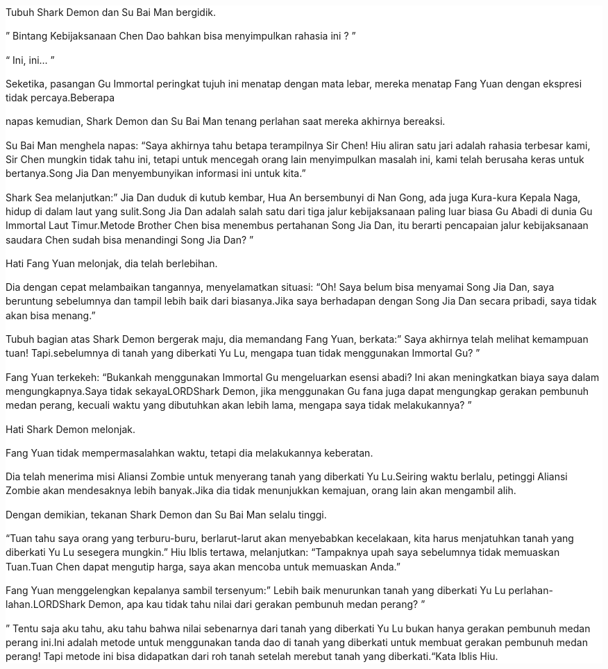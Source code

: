 Tubuh Shark Demon dan Su Bai Man bergidik.

” Bintang Kebijaksanaan Chen Dao bahkan bisa menyimpulkan rahasia ini ? ”

“ Ini, ini… ”

Seketika, pasangan Gu Immortal peringkat tujuh ini menatap dengan mata lebar, mereka menatap Fang Yuan dengan ekspresi tidak percaya.Beberapa

napas kemudian, Shark Demon dan Su Bai Man tenang perlahan saat mereka akhirnya bereaksi.

Su Bai Man menghela napas: “Saya akhirnya tahu betapa terampilnya Sir Chen! Hiu aliran satu jari adalah rahasia terbesar kami, Sir Chen mungkin tidak tahu ini, tetapi untuk mencegah orang lain menyimpulkan masalah ini, kami telah berusaha keras untuk bertanya.Song Jia Dan menyembunyikan informasi ini untuk kita.”

Shark Sea melanjutkan:” Jia Dan duduk di kutub kembar, Hua An bersembunyi di Nan Gong, ada juga Kura-kura Kepala Naga, hidup di dalam laut yang sulit.Song Jia Dan adalah salah satu dari tiga jalur kebijaksanaan paling luar biasa Gu Abadi di dunia Gu Immortal Laut Timur.Metode Brother Chen bisa menembus pertahanan Song Jia Dan, itu berarti pencapaian jalur kebijaksanaan saudara Chen sudah bisa menandingi Song Jia Dan? ”

Hati Fang Yuan melonjak, dia telah berlebihan.

Dia dengan cepat melambaikan tangannya, menyelamatkan situasi: “Oh! Saya belum bisa menyamai Song Jia Dan, saya beruntung sebelumnya dan tampil lebih baik dari biasanya.Jika saya berhadapan dengan Song Jia Dan secara pribadi, saya tidak akan bisa menang.”

Tubuh bagian atas Shark Demon bergerak maju, dia memandang Fang Yuan, berkata:” Saya akhirnya telah melihat kemampuan tuan! Tapi.sebelumnya di tanah yang diberkati Yu Lu, mengapa tuan tidak menggunakan Immortal Gu? ”

Fang Yuan terkekeh: “Bukankah menggunakan Immortal Gu mengeluarkan esensi abadi? Ini akan meningkatkan biaya saya dalam mengungkapnya.Saya tidak sekayaLORDShark Demon, jika menggunakan Gu fana juga dapat mengungkap gerakan pembunuh medan perang, kecuali waktu yang dibutuhkan akan lebih lama, mengapa saya tidak melakukannya? ”

Hati Shark Demon melonjak.

Fang Yuan tidak mempermasalahkan waktu, tetapi dia melakukannya keberatan.

Dia telah menerima misi Aliansi Zombie untuk menyerang tanah yang diberkati Yu Lu.Seiring waktu berlalu, petinggi Aliansi Zombie akan mendesaknya lebih banyak.Jika dia tidak menunjukkan kemajuan, orang lain akan mengambil alih.



Dengan demikian, tekanan Shark Demon dan Su Bai Man selalu tinggi.

“Tuan tahu saya orang yang terburu-buru, berlarut-larut akan menyebabkan kecelakaan, kita harus menjatuhkan tanah yang diberkati Yu Lu sesegera mungkin.” Hiu Iblis tertawa, melanjutkan: “Tampaknya upah saya sebelumnya tidak memuaskan Tuan.Tuan Chen dapat mengutip harga, saya akan mencoba untuk memuaskan Anda.”

Fang Yuan menggelengkan kepalanya sambil tersenyum:” Lebih baik menurunkan tanah yang diberkati Yu Lu perlahan-lahan.LORDShark Demon, apa kau tidak tahu nilai dari gerakan pembunuh medan perang? ”

” Tentu saja aku tahu, aku tahu bahwa nilai sebenarnya dari tanah yang diberkati Yu Lu bukan hanya gerakan pembunuh medan perang ini.Ini adalah metode untuk menggunakan tanda dao di tanah yang diberkati untuk membuat gerakan pembunuh medan perang! Tapi metode ini bisa didapatkan dari roh tanah setelah merebut tanah yang diberkati.“Kata Iblis Hiu.
